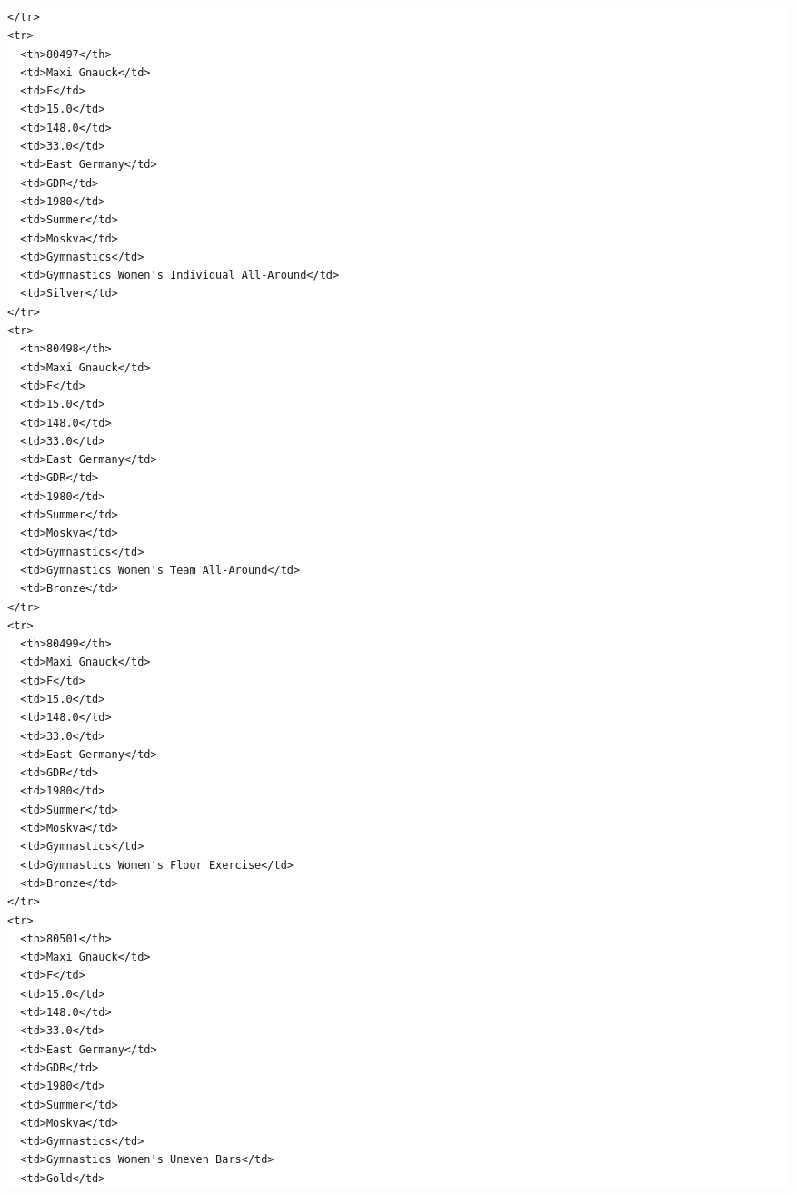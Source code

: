     </tr>
    <tr>
      <th>80497</th>
      <td>Maxi Gnauck</td>
      <td>F</td>
      <td>15.0</td>
      <td>148.0</td>
      <td>33.0</td>
      <td>East Germany</td>
      <td>GDR</td>
      <td>1980</td>
      <td>Summer</td>
      <td>Moskva</td>
      <td>Gymnastics</td>
      <td>Gymnastics Women's Individual All-Around</td>
      <td>Silver</td>
    </tr>
    <tr>
      <th>80498</th>
      <td>Maxi Gnauck</td>
      <td>F</td>
      <td>15.0</td>
      <td>148.0</td>
      <td>33.0</td>
      <td>East Germany</td>
      <td>GDR</td>
      <td>1980</td>
      <td>Summer</td>
      <td>Moskva</td>
      <td>Gymnastics</td>
      <td>Gymnastics Women's Team All-Around</td>
      <td>Bronze</td>
    </tr>
    <tr>
      <th>80499</th>
      <td>Maxi Gnauck</td>
      <td>F</td>
      <td>15.0</td>
      <td>148.0</td>
      <td>33.0</td>
      <td>East Germany</td>
      <td>GDR</td>
      <td>1980</td>
      <td>Summer</td>
      <td>Moskva</td>
      <td>Gymnastics</td>
      <td>Gymnastics Women's Floor Exercise</td>
      <td>Bronze</td>
    </tr>
    <tr>
      <th>80501</th>
      <td>Maxi Gnauck</td>
      <td>F</td>
      <td>15.0</td>
      <td>148.0</td>
      <td>33.0</td>
      <td>East Germany</td>
      <td>GDR</td>
      <td>1980</td>
      <td>Summer</td>
      <td>Moskva</td>
      <td>Gymnastics</td>
      <td>Gymnastics Women's Uneven Bars</td>
      <td>Gold</td>
